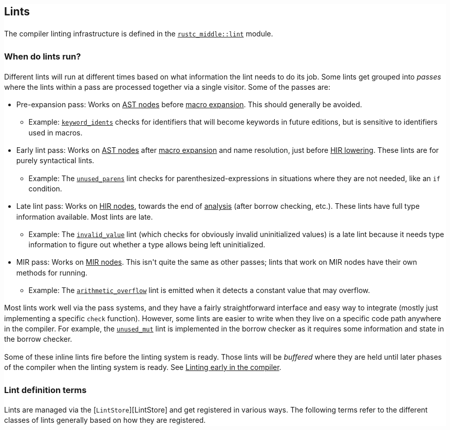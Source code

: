 ## Lints

The compiler linting infrastructure is defined in the [`rustc_middle::lint`][rlint]
module.

[rlint]: https://doc.rust-lang.org/nightly/nightly-rustc/rustc_middle/lint/index.html

### When do lints run?

Different lints will run at different times based on what information the lint
needs to do its job. Some lints get grouped into *passes* where the lints
within a pass are processed together via a single visitor. Some of the passes
are:

- Pre-expansion pass: Works on [AST nodes] before [macro expansion]. This
  should generally be avoided.
  - Example: [`keyword_idents`] checks for identifiers that will become
    keywords in future editions, but is sensitive to identifiers used in
    macros.

- Early lint pass: Works on [AST nodes] after [macro expansion] and name
  resolution, just before [HIR lowering]. These lints are for purely
  syntactical lints.
  - Example: The [`unused_parens`] lint checks for parenthesized-expressions
    in situations where they are not needed, like an `if` condition.

- Late lint pass: Works on [HIR nodes], towards the end of [analysis] (after
  borrow checking, etc.). These lints have full type information available.
  Most lints are late.
  - Example: The [`invalid_value`] lint (which checks for obviously invalid
    uninitialized values) is a late lint because it needs type information to
    figure out whether a type allows being left uninitialized.

- MIR pass: Works on [MIR nodes]. This isn't quite the same as other passes;
  lints that work on MIR nodes have their own methods for running.
  - Example: The [`arithmetic_overflow`] lint is emitted when it detects a
    constant value that may overflow.

Most lints work well via the pass systems, and they have a fairly
straightforward interface and easy way to integrate (mostly just implementing
a specific `check` function). However, some lints are easier to write when
they live on a specific code path anywhere in the compiler. For example, the
[`unused_mut`] lint is implemented in the borrow checker as it requires some
information and state in the borrow checker.

Some of these inline lints fire before the linting system is ready. Those
lints will be *buffered* where they are held until later phases of the
compiler when the linting system is ready. See [Linting early in the
compiler](#linting-early-in-the-compiler).


[AST nodes]: the-parser.md
[HIR lowering]: lowering.md
[HIR nodes]: hir.md
[MIR nodes]: mir/index.md
[macro expansion]: macro-expansion.md
[analysis]: part-4-intro.md
[`keyword_idents`]: https://doc.rust-lang.org/rustc/lints/listing/allowed-by-default.html#keyword-idents
[`unused_parens`]: https://doc.rust-lang.org/rustc/lints/listing/warn-by-default.html#unused-parens
[`invalid_value`]: https://doc.rust-lang.org/rustc/lints/listing/warn-by-default.html#invalid-value
[`arithmetic_overflow`]: https://doc.rust-lang.org/rustc/lints/listing/deny-by-default.html#arithmetic-overflow
[`unused_mut`]: https://doc.rust-lang.org/rustc/lints/listing/warn-by-default.html#unused-mut

### Lint definition terms

Lints are managed via the [`LintStore`][LintStore] and get registered in
various ways. The following terms refer to the different classes of lints
generally based on how they are registered.


[^estebank]: This rule of thumb was suggested by **@estebank** [here][estebank-comment].
[error index]: https://doc.rust-lang.org/error-index.html
[estebank-comment]: https://github.com/rust-lang/rustc-dev-guide/pull/967#issuecomment-733218283
[error-codes]: ./diagnostics/error-codes.md
[future-incompatible lints]: #future-incompatible-lints
[RFC 0344]: https://github.com/rust-lang/rfcs/blob/master/text/0344-conventions-galore.md#lints
[`rustc_errors::Applicability`]: https://doc.rust-lang.org/nightly/nightly-rustc/rustc_errors/enum.Applicability.html
[reference-diagnostics]: https://doc.rust-lang.org/nightly/reference/attributes/diagnostics.html#lint-check-attributes
[rustc-lint-levels]: https://doc.rust-lang.org/nightly/rustc/lints/levels.html
[span]: https://doc.rust-lang.org/nightly/nightly-rustc/rustc_span/struct.Span.html
[sourcemap]: https://doc.rust-lang.org/nightly/nightly-rustc/rustc_span/source_map/struct.SourceMap.html
[sptosnip]: https://doc.rust-lang.org/nightly/nightly-rustc/rustc_span/source_map/struct.SourceMap.html#method.span_to_snippet
[errors]: https://doc.rust-lang.org/nightly/nightly-rustc/rustc_errors/index.html
[diagnostic-structs]: ./diagnostics/diagnostic-structs.md
[parsesses]: https://doc.rust-lang.org/nightly/nightly-rustc/rustc_session/parse/struct.ParseSess.html
[session]: https://doc.rust-lang.org/nightly/nightly-rustc/rustc_session/struct.Session.html
[translation]: ./diagnostics/translation.md
[spanerr]: https://doc.rust-lang.org/nightly/nightly-rustc/rustc_session/struct.Session.html#method.span_err
[strspanerr]: https://doc.rust-lang.org/nightly/nightly-rustc/rustc_session/struct.Session.html#method.struct_span_err
[diagbuild]: https://doc.rust-lang.org/nightly/nightly-rustc/rustc_errors/diagnostic_builder/struct.DiagnosticBuilder.html
[emit]: https://doc.rust-lang.org/nightly/nightly-rustc/rustc_errors/diagnostic_builder/struct.DiagnosticBuilder.html#method.emit
[cancel]: https://doc.rust-lang.org/nightly/nightly-rustc/rustc_errors/struct.Diagnostic.html#method.cancel
[rustfix]: https://github.com/rust-lang/rustfix
[span_suggestion]: https://doc.rust-lang.org/nightly/nightly-rustc/rustc_errors/struct.DiagnosticBuilder.html#method.span_suggestion
[appl]: https://doc.rust-lang.org/nightly/nightly-rustc/rustc_errors/enum.Applicability.html
[deprecated plugin system]: https://doc.rust-lang.org/nightly/unstable-book/language-features/plugin.html
[LintStore]: diagnostics/lintstore.md
[builtin]: https://doc.rust-lang.org/nightly/nightly-rustc/rustc_lint/index.html
[`rustc_lint_defs`]: https://doc.rust-lang.org/nightly/nightly-rustc/rustc_lint_defs/index.html
[fi-lint-groupings]: https://github.com/rust-lang/rust/blob/51fd129ac12d5bfeca7d216c47b0e337bf13e0c2/compiler/rustc_lint/src/context.rs#L212-L237
[`store.register_renamed`]: https://doc.rust-lang.org/nightly/nightly-rustc/rustc_lint/struct.LintStore.html#method.register_renamed
[`store.register_removed`]: https://doc.rust-lang.org/nightly/nightly-rustc/rustc_lint/struct.LintStore.html#method.register_removed
[`rustc_lint::register_builtins`]: https://doc.rust-lang.org/nightly/nightly-rustc/rustc_lint/fn.register_builtins.html
[rbuiltins]: https://doc.rust-lang.org/nightly/nightly-rustc/rustc_lint/fn.register_builtins.html
[sessbl]: https://doc.rust-lang.org/nightly/nightly-rustc/rustc_session/struct.Session.html#method.buffer_lint
[parsebl]: https://doc.rust-lang.org/nightly/nightly-rustc/rustc_session/parse/struct.ParseSess.html#method.buffer_lint
